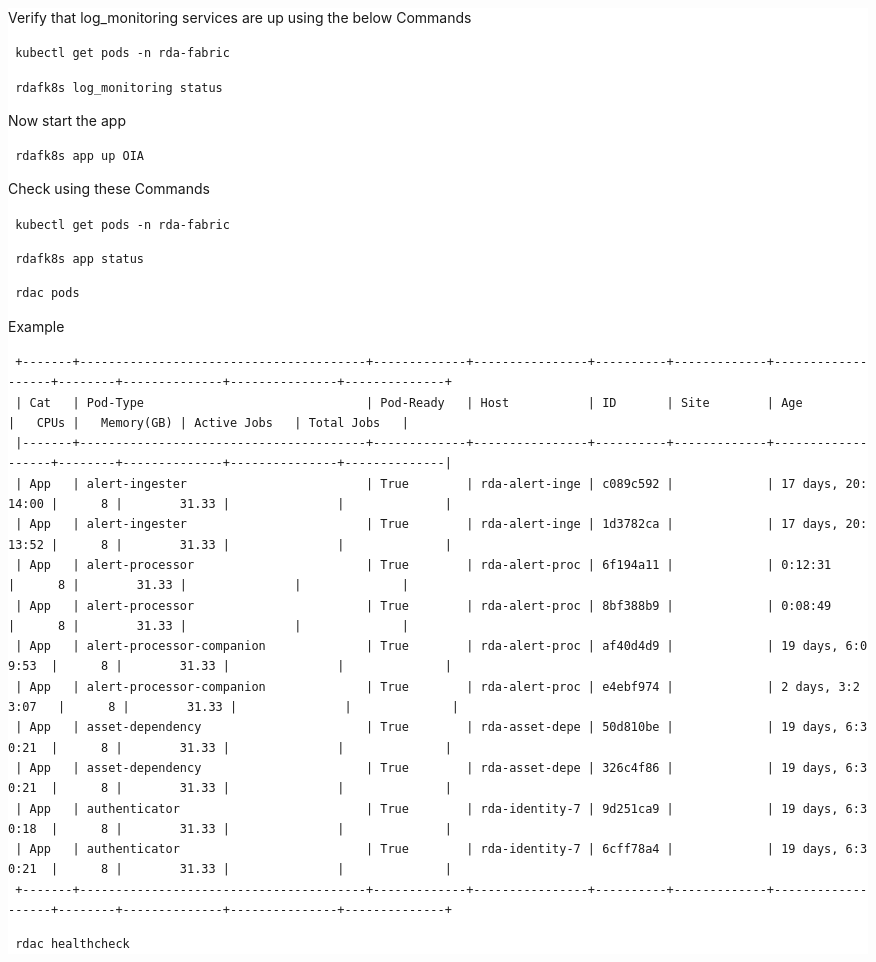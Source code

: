 Verify that log\_monitoring services are up using the below Commands
```
 kubectl get pods -n rda-fabric

```
```
 rdafk8s log_monitoring status

```

Now start the app
```
 rdafk8s app up OIA

```

Check using these Commands
```
 kubectl get pods -n rda-fabric

```
```
 rdafk8s app status

```
```
 rdac pods

```

Example
```
 +-------+----------------------------------------+-------------+----------------+----------+-------------+-------------------+--------+--------------+---------------+--------------+ 
 | Cat   | Pod-Type                               | Pod-Ready   | Host           | ID       | Site        | Age               |   CPUs |   Memory(GB) | Active Jobs   | Total Jobs   | 
 |-------+----------------------------------------+-------------+----------------+----------+-------------+-------------------+--------+--------------+---------------+--------------| 
 | App   | alert-ingester                         | True        | rda-alert-inge | c089c592 |             | 17 days, 20:14:00 |      8 |        31.33 |               |              | 
 | App   | alert-ingester                         | True        | rda-alert-inge | 1d3782ca |             | 17 days, 20:13:52 |      8 |        31.33 |               |              | 
 | App   | alert-processor                        | True        | rda-alert-proc | 6f194a11 |             | 0:12:31           |      8 |        31.33 |               |              | 
 | App   | alert-processor                        | True        | rda-alert-proc | 8bf388b9 |             | 0:08:49           |      8 |        31.33 |               |              | 
 | App   | alert-processor-companion              | True        | rda-alert-proc | af40d4d9 |             | 19 days, 6:09:53  |      8 |        31.33 |               |              | 
 | App   | alert-processor-companion              | True        | rda-alert-proc | e4ebf974 |             | 2 days, 3:23:07   |      8 |        31.33 |               |              | 
 | App   | asset-dependency                       | True        | rda-asset-depe | 50d810be |             | 19 days, 6:30:21  |      8 |        31.33 |               |              | 
 | App   | asset-dependency                       | True        | rda-asset-depe | 326c4f86 |             | 19 days, 6:30:21  |      8 |        31.33 |               |              | 
 | App   | authenticator                          | True        | rda-identity-7 | 9d251ca9 |             | 19 days, 6:30:18  |      8 |        31.33 |               |              | 
 | App   | authenticator                          | True        | rda-identity-7 | 6cff78a4 |             | 19 days, 6:30:21  |      8 |        31.33 |               |              | 
 +-------+----------------------------------------+-------------+----------------+----------+-------------+-------------------+--------+--------------+---------------+--------------+

```
```
 rdac healthcheck

```

